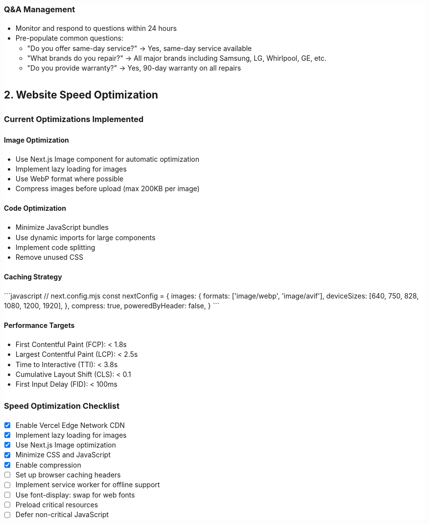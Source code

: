 ### Q&A Management
- Monitor and respond to questions within 24 hours
- Pre-populate common questions:
  - "Do you offer same-day service?" → Yes, same-day service available
  - "What brands do you repair?" → All major brands including Samsung, LG, Whirlpool, GE, etc.
  - "Do you provide warranty?" → Yes, 90-day warranty on all repairs

## 2. Website Speed Optimization

### Current Optimizations Implemented

#### Image Optimization
- Use Next.js Image component for automatic optimization
- Implement lazy loading for images
- Use WebP format where possible
- Compress images before upload (max 200KB per image)

#### Code Optimization
- Minimize JavaScript bundles
- Use dynamic imports for large components
- Implement code splitting
- Remove unused CSS

#### Caching Strategy
\`\`\`javascript
// next.config.mjs
const nextConfig = {
  images: {
    formats: ['image/webp', 'image/avif'],
    deviceSizes: [640, 750, 828, 1080, 1200, 1920],
  },
  compress: true,
  poweredByHeader: false,
}
\`\`\`

#### Performance Targets
- First Contentful Paint (FCP): < 1.8s
- Largest Contentful Paint (LCP): < 2.5s
- Time to Interactive (TTI): < 3.8s
- Cumulative Layout Shift (CLS): < 0.1
- First Input Delay (FID): < 100ms

### Speed Optimization Checklist
- [x] Enable Vercel Edge Network CDN
- [x] Implement lazy loading for images
- [x] Use Next.js Image optimization
- [x] Minimize CSS and JavaScript
- [x] Enable compression
- [ ] Set up browser caching headers
- [ ] Implement service worker for offline support
- [ ] Use font-display: swap for web fonts
- [ ] Preload critical resources
- [ ] Defer non-critical JavaScript
